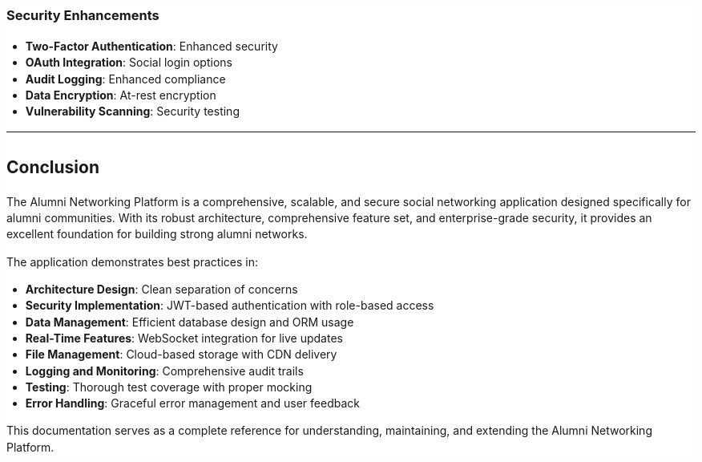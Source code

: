 ### Security Enhancements
- **Two-Factor Authentication**: Enhanced security
- **OAuth Integration**: Social login options
- **Audit Logging**: Enhanced compliance
- **Data Encryption**: At-rest encryption
- **Vulnerability Scanning**: Security testing

---

## Conclusion

The Alumni Networking Platform is a comprehensive, scalable, and secure social networking application designed specifically for alumni communities. With its robust architecture, comprehensive feature set, and enterprise-grade security, it provides an excellent foundation for building strong alumni networks.

The application demonstrates best practices in:
- **Architecture Design**: Clean separation of concerns
- **Security Implementation**: JWT-based authentication with role-based access
- **Data Management**: Efficient database design and ORM usage
- **Real-Time Features**: WebSocket integration for live updates
- **File Management**: Cloud-based storage with CDN delivery
- **Logging and Monitoring**: Comprehensive audit trails
- **Testing**: Thorough test coverage with proper mocking
- **Error Handling**: Graceful error management and user feedback

This documentation serves as a complete reference for understanding, maintaining, and extending the Alumni Networking Platform. 
